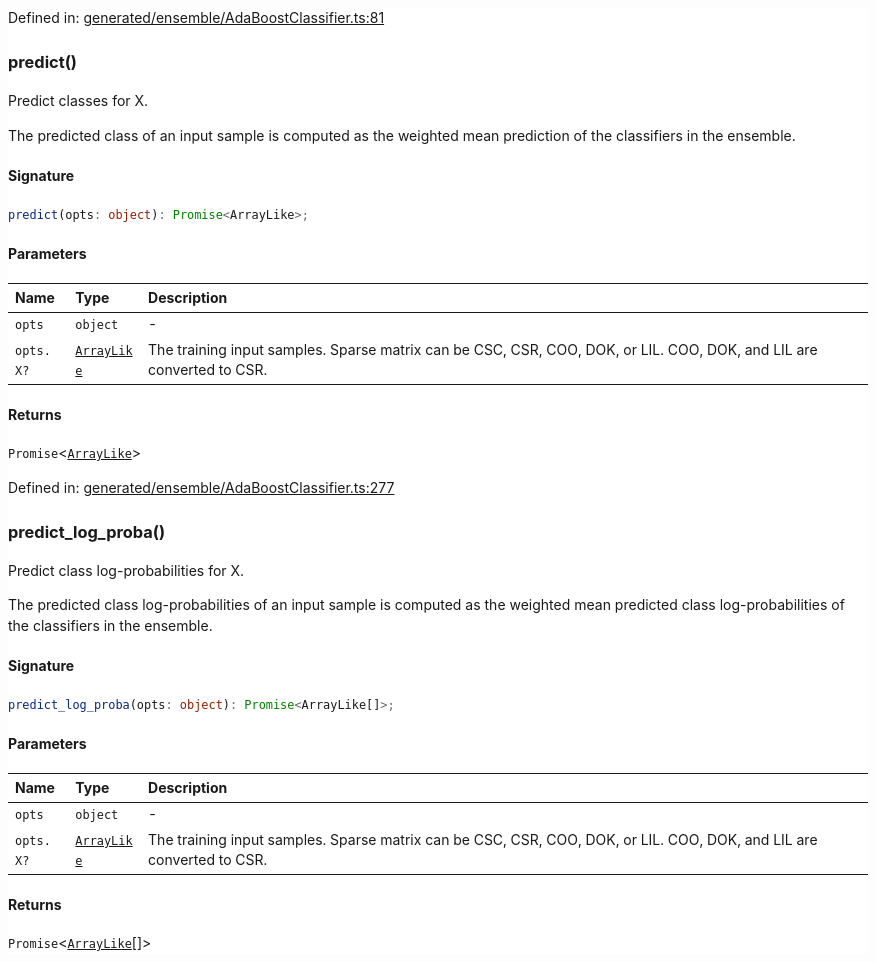 Defined in:  [generated/ensemble/AdaBoostClassifier.ts:81](https://github.com/transitive-bullshit/scikit-learn-ts/blob/0466da7/packages/sklearn/src/generated/ensemble/AdaBoostClassifier.ts#L81)

### predict()

Predict classes for X.

The predicted class of an input sample is computed as the weighted mean prediction of the classifiers in the ensemble.

#### Signature

```ts
predict(opts: object): Promise<ArrayLike>;
```

#### Parameters

| Name | Type | Description |
| :------ | :------ | :------ |
| `opts` | `object` | - |
| `opts.X?` | [`ArrayLike`](../types/ArrayLike.md) | The training input samples. Sparse matrix can be CSC, CSR, COO, DOK, or LIL. COO, DOK, and LIL are converted to CSR. |

#### Returns

`Promise`\<[`ArrayLike`](../types/ArrayLike.md)\>

Defined in:  [generated/ensemble/AdaBoostClassifier.ts:277](https://github.com/transitive-bullshit/scikit-learn-ts/blob/0466da7/packages/sklearn/src/generated/ensemble/AdaBoostClassifier.ts#L277)

### predict\_log\_proba()

Predict class log-probabilities for X.

The predicted class log-probabilities of an input sample is computed as the weighted mean predicted class log-probabilities of the classifiers in the ensemble.

#### Signature

```ts
predict_log_proba(opts: object): Promise<ArrayLike[]>;
```

#### Parameters

| Name | Type | Description |
| :------ | :------ | :------ |
| `opts` | `object` | - |
| `opts.X?` | [`ArrayLike`](../types/ArrayLike.md) | The training input samples. Sparse matrix can be CSC, CSR, COO, DOK, or LIL. COO, DOK, and LIL are converted to CSR. |

#### Returns

`Promise`\<[`ArrayLike`](../types/ArrayLike.md)[]\>
